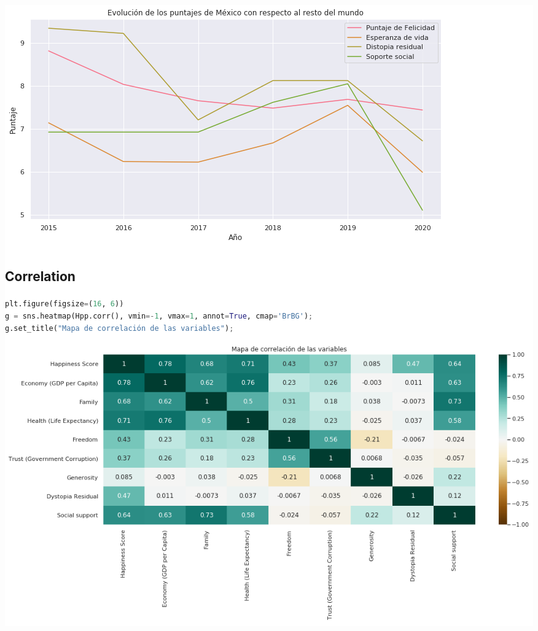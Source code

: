 ![png](output_77_0.png)


## Correlation


```python
plt.figure(figsize=(16, 6))
g = sns.heatmap(Hpp.corr(), vmin=-1, vmax=1, annot=True, cmap='BrBG');
g.set_title("Mapa de correlación de las variables");
```


![png](output_79_0.png)
